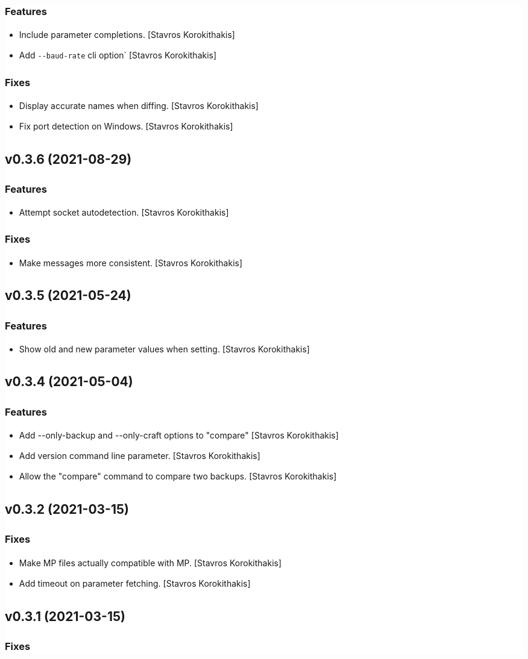 ### Features

* Include parameter completions. [Stavros Korokithakis]

* Add `--baud-rate` cli option` [Stavros Korokithakis]

### Fixes

* Display accurate names when diffing. [Stavros Korokithakis]

* Fix port detection on Windows. [Stavros Korokithakis]


## v0.3.6 (2021-08-29)

### Features

* Attempt socket autodetection. [Stavros Korokithakis]

### Fixes

* Make messages more consistent. [Stavros Korokithakis]


## v0.3.5 (2021-05-24)

### Features

* Show old and new parameter values when setting. [Stavros Korokithakis]


## v0.3.4 (2021-05-04)

### Features

* Add --only-backup and --only-craft options to "compare" [Stavros Korokithakis]

* Add version command line parameter. [Stavros Korokithakis]

* Allow the "compare" command to compare two backups. [Stavros Korokithakis]


## v0.3.2 (2021-03-15)

### Fixes

* Make MP files actually compatible with MP. [Stavros Korokithakis]

* Add timeout on parameter fetching. [Stavros Korokithakis]


## v0.3.1 (2021-03-15)

### Fixes
